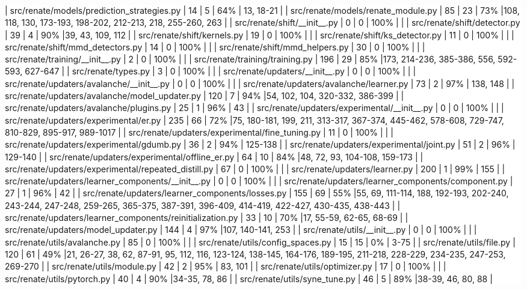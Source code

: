 | src/renate/models/prediction\_strategies.py                       |       14 |        5 |     64% | 13, 18-21 |
| src/renate/models/renate\_module.py                               |       85 |       23 |     73% |108, 118, 130, 173-193, 198-202, 212-213, 218, 255-260, 263 |
| src/renate/shift/\_\_init\_\_.py                                  |        0 |        0 |    100% |           |
| src/renate/shift/detector.py                                      |       39 |        4 |     90% |39, 43, 109, 112 |
| src/renate/shift/kernels.py                                       |       19 |        0 |    100% |           |
| src/renate/shift/ks\_detector.py                                  |       11 |        0 |    100% |           |
| src/renate/shift/mmd\_detectors.py                                |       14 |        0 |    100% |           |
| src/renate/shift/mmd\_helpers.py                                  |       30 |        0 |    100% |           |
| src/renate/training/\_\_init\_\_.py                               |        2 |        0 |    100% |           |
| src/renate/training/training.py                                   |      196 |       29 |     85% |173, 214-236, 385-386, 556, 592-593, 627-647 |
| src/renate/types.py                                               |        3 |        0 |    100% |           |
| src/renate/updaters/\_\_init\_\_.py                               |        0 |        0 |    100% |           |
| src/renate/updaters/avalanche/\_\_init\_\_.py                     |        0 |        0 |    100% |           |
| src/renate/updaters/avalanche/learner.py                          |       73 |        2 |     97% |  138, 148 |
| src/renate/updaters/avalanche/model\_updater.py                   |      120 |        7 |     94% |54, 102, 104, 320-332, 386-399 |
| src/renate/updaters/avalanche/plugins.py                          |       25 |        1 |     96% |        43 |
| src/renate/updaters/experimental/\_\_init\_\_.py                  |        0 |        0 |    100% |           |
| src/renate/updaters/experimental/er.py                            |      235 |       66 |     72% |75, 180-181, 199, 211, 313-317, 367-374, 445-462, 578-608, 729-747, 810-829, 895-917, 989-1017 |
| src/renate/updaters/experimental/fine\_tuning.py                  |       11 |        0 |    100% |           |
| src/renate/updaters/experimental/gdumb.py                         |       36 |        2 |     94% |   125-138 |
| src/renate/updaters/experimental/joint.py                         |       51 |        2 |     96% |   129-140 |
| src/renate/updaters/experimental/offline\_er.py                   |       64 |       10 |     84% |48, 72, 93, 104-108, 159-173 |
| src/renate/updaters/experimental/repeated\_distill.py             |       67 |        0 |    100% |           |
| src/renate/updaters/learner.py                                    |      200 |        1 |     99% |       155 |
| src/renate/updaters/learner\_components/\_\_init\_\_.py           |        0 |        0 |    100% |           |
| src/renate/updaters/learner\_components/component.py              |       27 |        1 |     96% |        42 |
| src/renate/updaters/learner\_components/losses.py                 |      155 |       69 |     55% |55, 69, 111-114, 188, 192-193, 202-240, 243-244, 247-248, 259-265, 365-375, 387-391, 396-409, 414-419, 422-427, 430-435, 438-443 |
| src/renate/updaters/learner\_components/reinitialization.py       |       33 |       10 |     70% |17, 55-59, 62-65, 68-69 |
| src/renate/updaters/model\_updater.py                             |      144 |        4 |     97% |107, 140-141, 253 |
| src/renate/utils/\_\_init\_\_.py                                  |        0 |        0 |    100% |           |
| src/renate/utils/avalanche.py                                     |       85 |        0 |    100% |           |
| src/renate/utils/config\_spaces.py                                |       15 |       15 |      0% |      3-75 |
| src/renate/utils/file.py                                          |      120 |       61 |     49% |21, 26-27, 38, 62, 87-91, 95, 112, 116, 123-124, 138-145, 164-176, 189-195, 211-218, 228-229, 234-235, 247-253, 269-270 |
| src/renate/utils/module.py                                        |       42 |        2 |     95% |   83, 101 |
| src/renate/utils/optimizer.py                                     |       17 |        0 |    100% |           |
| src/renate/utils/pytorch.py                                       |       40 |        4 |     90% |34-35, 78, 86 |
| src/renate/utils/syne\_tune.py                                    |       46 |        5 |     89% |38-39, 46, 80, 88 |